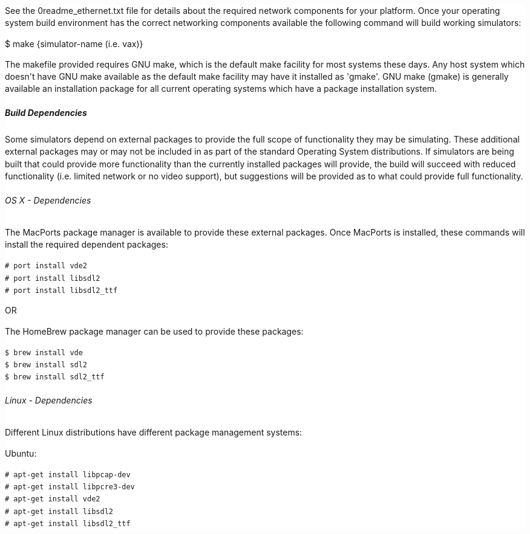 See the 0readme_ethernet.txt file for details about the required network components for your platform.  Once your operating system build environment has the correct networking components available the following command will build working simulators:

   $ make {simulator-name (i.e. vax)}

The makefile provided requires GNU make, which is the default make facility for most systems these days.  Any host system which doesn't have GNU make available as the default make facility may have it installed as 'gmake'.  GNU make (gmake) is generally available an installation package for all current operating systems which have a package installation system.

##### Build Dependencies

Some simulators depend on external packages to provide the full scope of 
functionality they may be simulating.  These additional external packages 
may or may not be included in as part of the standard Operating System 
distributions.  If simulators are being built that could provide more 
functionality than the currently installed packages will provide, the build
will succeed with reduced functionality (i.e. limited network or no video
support), but suggestions will be provided as to what could provide full 
functionality.


###### OS X - Dependencies

The MacPorts package manager is available to provide these external packages.  Once MacPorts is installed, these commands will install the required dependent packages:

    # port install vde2
    # port install libsdl2
    # port install libsdl2_ttf

OR

The HomeBrew package manager can be used to provide these packages:

    $ brew install vde
    $ brew install sdl2
    $ brew install sdl2_ttf

###### Linux - Dependencies

Different Linux distributions have different package management systems:

Ubuntu:

    # apt-get install libpcap-dev
    # apt-get install libpcre3-dev
    # apt-get install vde2
    # apt-get install libsdl2
    # apt-get install libsdl2_ttf
